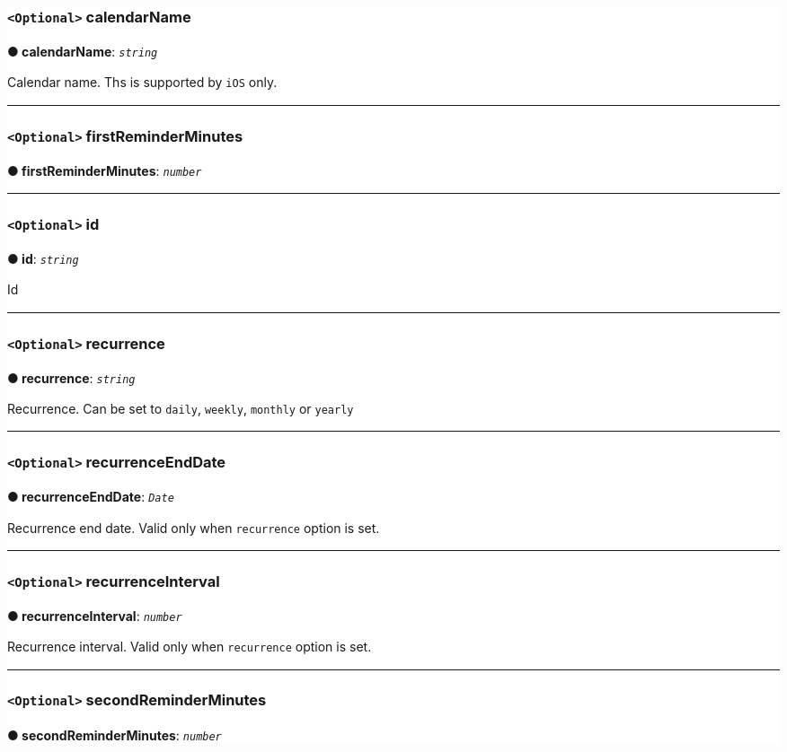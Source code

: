 ### `<Optional>` calendarName

**● calendarName**: *`string`*

Calendar name. Ths is supported by `iOS` only.

___
<a id="calendaroptions.firstreminderminutes"></a>

### `<Optional>` firstReminderMinutes

**● firstReminderMinutes**: *`number`*

___
<a id="calendaroptions.id"></a>

### `<Optional>` id

**● id**: *`string`*

Id

___
<a id="calendaroptions.recurrence"></a>

### `<Optional>` recurrence

**● recurrence**: *`string`*

Recurrence. Can be set to `daily`, `weekly`, `monthly` or `yearly`

___
<a id="calendaroptions.recurrenceenddate"></a>

### `<Optional>` recurrenceEndDate

**● recurrenceEndDate**: *`Date`*

Recurrence end date. Valid only when `recurrence` option is set.

___
<a id="calendaroptions.recurrenceinterval"></a>

### `<Optional>` recurrenceInterval

**● recurrenceInterval**: *`number`*

Recurrence interval. Valid only when `recurrence` option is set.

___
<a id="calendaroptions.secondreminderminutes"></a>

### `<Optional>` secondReminderMinutes

**● secondReminderMinutes**: *`number`*
